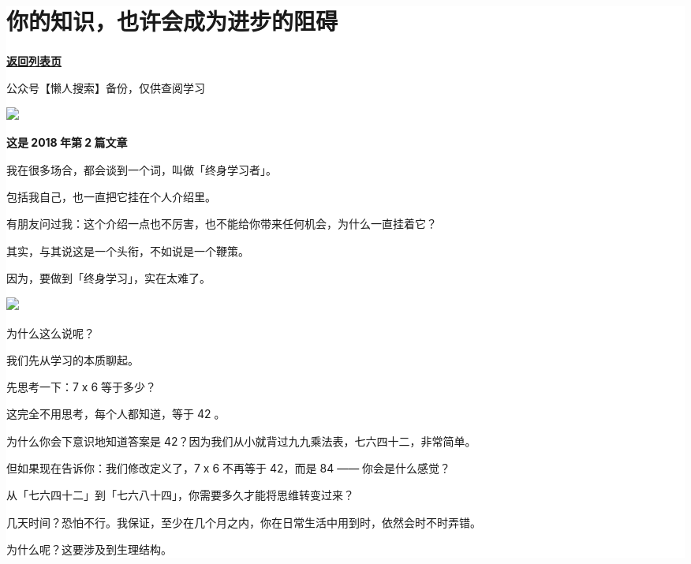 # 你的知识，也许会成为进步的阻碍

[**返回列表页**](/gzh/L先生说)

公众号【懒人搜索】备份，仅供查阅学习

![](https://mmbiz.qpic.cn/mmbiz_jpg/yWXmuSFeCk1iaE4HZ8q21hZOOpRLDWibs7PRw3osyuDiaxPR1cFGMtyxhgOx67PBDogFl5xB22BDD1qm0zwvWwB3g/?wx_fmt=jpeg)

  

**这是 2018 年第 2 篇文章**

  

我在很多场合，都会谈到一个词，叫做「终身学习者」。

  

包括我自己，也一直把它挂在个人介绍里。

  

有朋友问过我：这个介绍一点也不厉害，也不能给你带来任何机会，为什么一直挂着它？

  

其实，与其说这是一个头衔，不如说是一个鞭策。

  

因为，要做到「终身学习」，实在太难了。

  

![](https://mmbiz.qpic.cn/mmbiz_png/yWXmuSFeCk17IVGzCR5kha9El3FjkFq2uoRVAw1eAXtvqC3YJCMINAocOGEdvzWrRjH12AHQPT0ia39U5bJNhkg/?wx_fmt=png)

  

为什么这么说呢？

我们先从学习的本质聊起。

  

先思考一下：7 x 6 等于多少？

  

这完全不用思考，每个人都知道，等于 42 。

  

为什么你会下意识地知道答案是 42？因为我们从小就背过九九乘法表，七六四十二，非常简单。

  

但如果现在告诉你：我们修改定义了，7 x 6 不再等于 42，而是 84 —— 你会是什么感觉？

  

从「七六四十二」到「七六八十四」，你需要多久才能将思维转变过来？

  

几天时间？恐怕不行。我保证，至少在几个月之内，你在日常生活中用到时，依然会时不时弄错。

  

为什么呢？这要涉及到生理结构。

  
